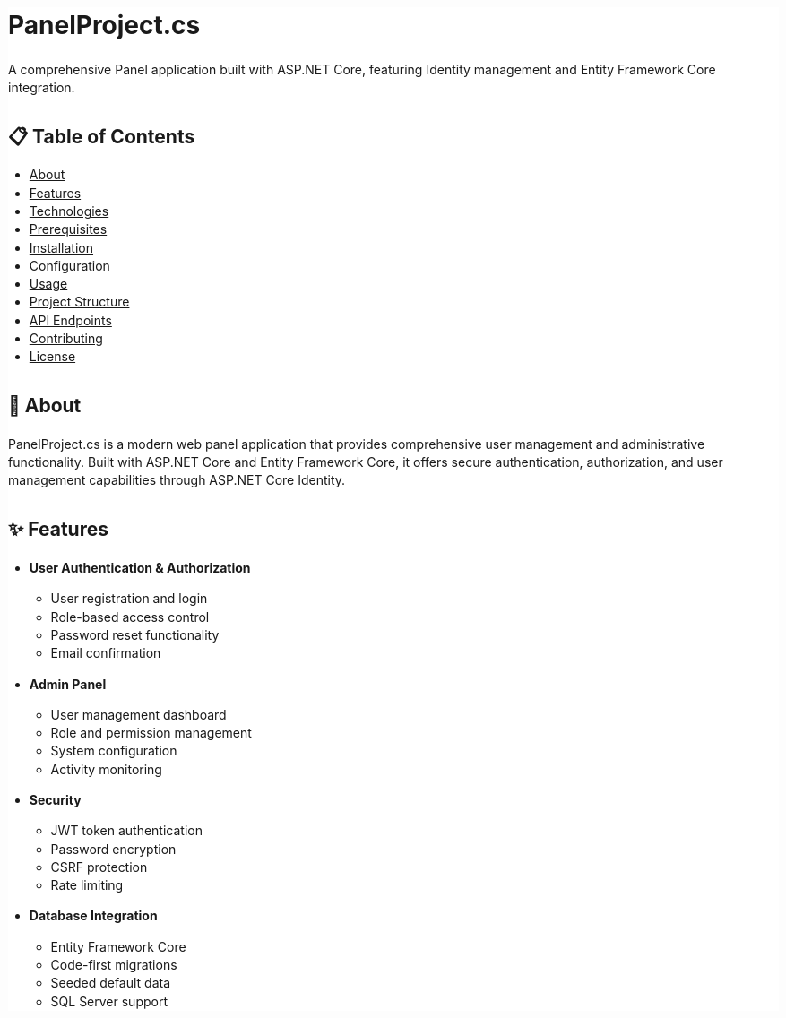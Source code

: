 # PanelProject.cs

A comprehensive Panel application built with ASP.NET Core, featuring Identity management and Entity Framework Core integration.

## 📋 Table of Contents

- [About](#about)
- [Features](#features)
- [Technologies](#technologies)
- [Prerequisites](#prerequisites)
- [Installation](#installation)
- [Configuration](#configuration)
- [Usage](#usage)
- [Project Structure](#project-structure)
- [API Endpoints](#api-endpoints)
- [Contributing](#contributing)
- [License](#license)

## 🎯 About

PanelProject.cs is a modern web panel application that provides comprehensive user management and administrative functionality. Built with ASP.NET Core and Entity Framework Core, it offers secure authentication, authorization, and user management capabilities through ASP.NET Core Identity.

## ✨ Features

- **User Authentication & Authorization**
  - User registration and login
  - Role-based access control
  - Password reset functionality
  - Email confirmation

- **Admin Panel**
  - User management dashboard
  - Role and permission management
  - System configuration
  - Activity monitoring

- **Security**
  - JWT token authentication
  - Password encryption
  - CSRF protection
  - Rate limiting

- **Database Integration**
  - Entity Framework Core
  - Code-first migrations
  - Seeded default data
  - SQL Server support
